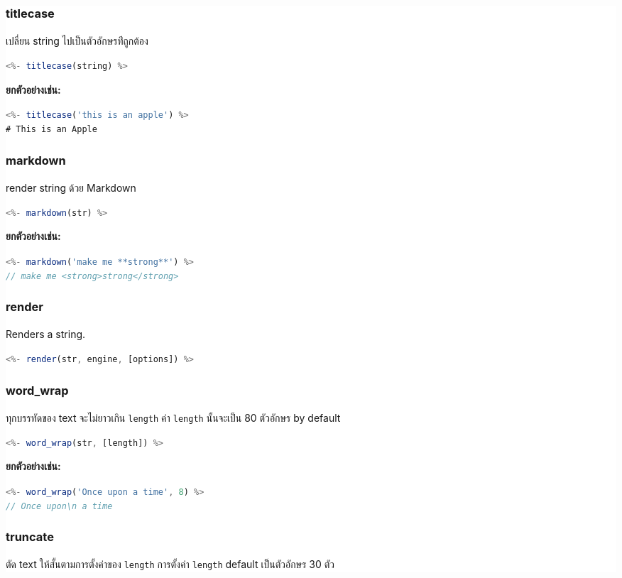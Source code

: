 ### titlecase

เปลี่ยน string ไปเป็นตัวอักษรท่ีถูกต้อง

``` js
<%- titlecase(string) %>
```

**ยกตัวอย่างเช่น:**

``` js
<%- titlecase('this is an apple') %>
# This is an Apple
```

### markdown

render string ด้วย Markdown

``` js
<%- markdown(str) %>
```

**ยกตัวอย่างเช่น:**

``` js
<%- markdown('make me **strong**') %>
// make me <strong>strong</strong>
```

### render

Renders a string.

``` js
<%- render(str, engine, [options]) %>
```

### word_wrap

ทุกบรรทัดของ text จะไม่ยาวเกิน  `length` ค่า  `length` นั้นจะเป็น 80 ตัวอักษร
 by default

``` js
<%- word_wrap(str, [length]) %>
```

**ยกตัวอย่างเช่น:**

``` js
<%- word_wrap('Once upon a time', 8) %>
// Once upon\n a time
```

### truncate

ตัด text ให้สั้นตามการตั้งค่าของ `length` การตั้งค่า `length` default 
เป็นตัวอักษร 30 ตัว


[color keywords]: http://www.w3.org/TR/css3-color/#svg-color
[Moment.js]: http://momentjs.com/
[Open Graph]: http://ogp.me/